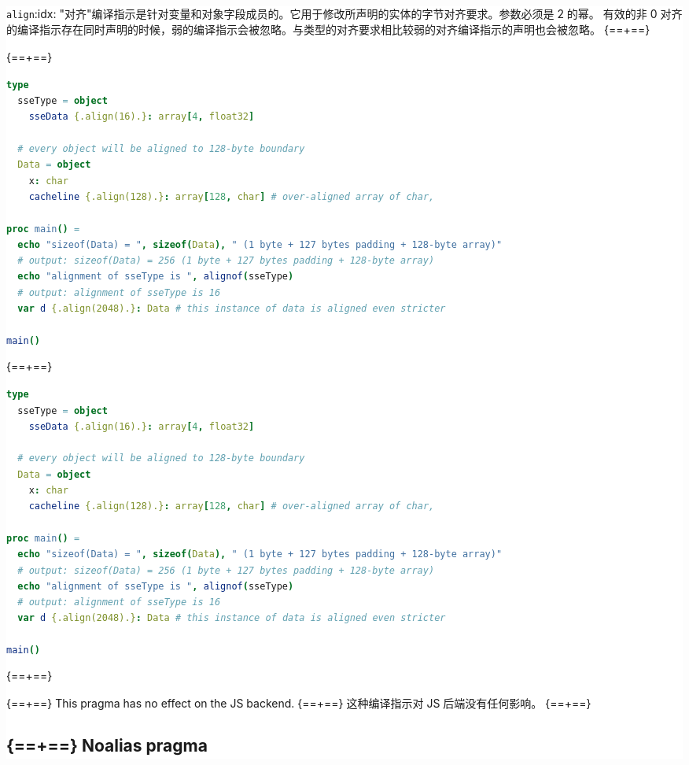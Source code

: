 `align`:idx: "对齐"编译指示是针对变量和对象字段成员的。它用于修改所声明的实体的字节对齐要求。参数必须是 2 的幂。 有效的非 0 对齐的编译指示存在同时声明的时候，弱的编译指示会被忽略。与类型的对齐要求相比较弱的对齐编译指示的声明也会被忽略。
{==+==}

{==+==}
  ```Nim
  type
    sseType = object
      sseData {.align(16).}: array[4, float32]

    # every object will be aligned to 128-byte boundary
    Data = object
      x: char
      cacheline {.align(128).}: array[128, char] # over-aligned array of char,

  proc main() =
    echo "sizeof(Data) = ", sizeof(Data), " (1 byte + 127 bytes padding + 128-byte array)"
    # output: sizeof(Data) = 256 (1 byte + 127 bytes padding + 128-byte array)
    echo "alignment of sseType is ", alignof(sseType)
    # output: alignment of sseType is 16
    var d {.align(2048).}: Data # this instance of data is aligned even stricter

  main()
  ```
{==+==}
  ```Nim
  type
    sseType = object
      sseData {.align(16).}: array[4, float32]

    # every object will be aligned to 128-byte boundary
    Data = object
      x: char
      cacheline {.align(128).}: array[128, char] # over-aligned array of char,

  proc main() =
    echo "sizeof(Data) = ", sizeof(Data), " (1 byte + 127 bytes padding + 128-byte array)"
    # output: sizeof(Data) = 256 (1 byte + 127 bytes padding + 128-byte array)
    echo "alignment of sseType is ", alignof(sseType)
    # output: alignment of sseType is 16
    var d {.align(2048).}: Data # this instance of data is aligned even stricter

  main()
  ```
{==+==}


{==+==}
This pragma has no effect on the JS backend.
{==+==}
这种编译指示对 JS 后端没有任何影响。
{==+==}

{==+==}
Noalias pragma
--------------
